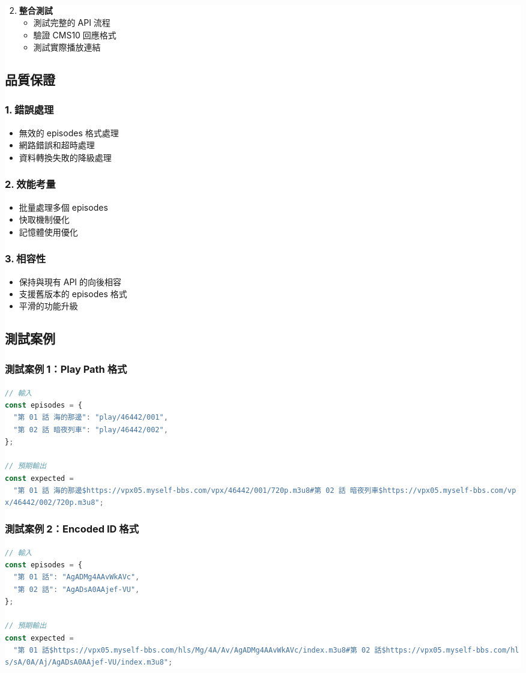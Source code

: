 2. **整合測試**
   - 測試完整的 API 流程
   - 驗證 CMS10 回應格式
   - 測試實際播放連結

## 品質保證

### 1. 錯誤處理

- 無效的 episodes 格式處理
- 網路錯誤和超時處理
- 資料轉換失敗的降級處理

### 2. 效能考量

- 批量處理多個 episodes
- 快取機制優化
- 記憶體使用優化

### 3. 相容性

- 保持與現有 API 的向後相容
- 支援舊版本的 episodes 格式
- 平滑的功能升級

## 測試案例

### 測試案例 1：Play Path 格式

```javascript
// 輸入
const episodes = {
  "第 01 話 海的那邊": "play/46442/001",
  "第 02 話 暗夜列車": "play/46442/002",
};

// 預期輸出
const expected =
  "第 01 話 海的那邊$https://vpx05.myself-bbs.com/vpx/46442/001/720p.m3u8#第 02 話 暗夜列車$https://vpx05.myself-bbs.com/vpx/46442/002/720p.m3u8";
```

### 測試案例 2：Encoded ID 格式

```javascript
// 輸入
const episodes = {
  "第 01 話": "AgADMg4AAvWkAVc",
  "第 02 話": "AgADsA0AAjef-VU",
};

// 預期輸出
const expected =
  "第 01 話$https://vpx05.myself-bbs.com/hls/Mg/4A/Av/AgADMg4AAvWkAVc/index.m3u8#第 02 話$https://vpx05.myself-bbs.com/hls/sA/0A/Aj/AgADsA0AAjef-VU/index.m3u8";
```

